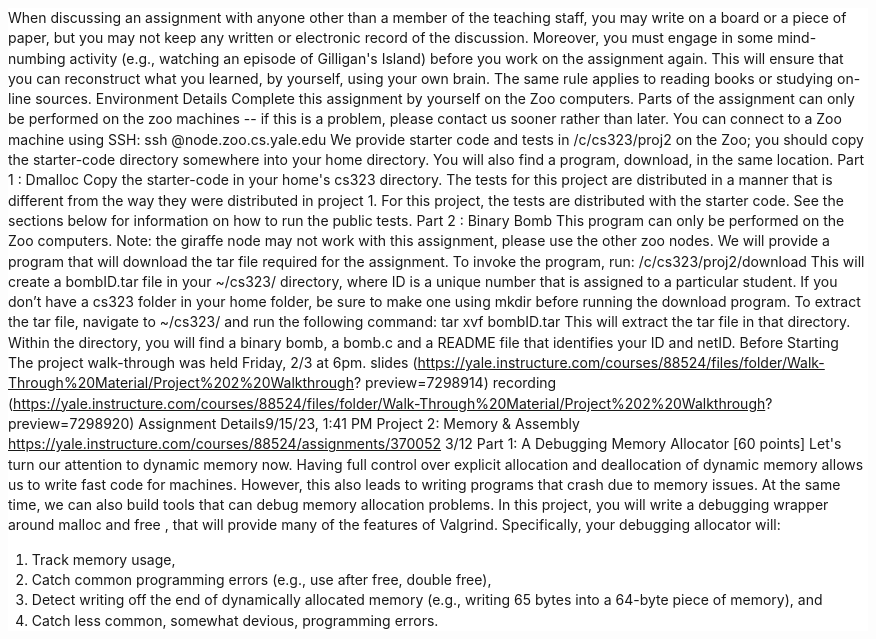 When discussing an assignment with anyone other than a member of the teaching staff, you may write on a board or a piece of paper,
but you may not keep any written or electronic record of the discussion. Moreover, you must engage in some mind-numbing activity
(e.g., watching an episode of Gilligan's Island) before you work on the assignment again. This will ensure that you can reconstruct
what you learned, by yourself, using your own brain. The same rule applies to reading books or studying on-line sources.
Environment Details
Complete this assignment by yourself on the Zoo computers. Parts of the assignment can only be performed on the zoo machines
-- if this is a problem, please contact us sooner rather than later. You can connect to a Zoo machine using SSH:
ssh <netID>@node.zoo.cs.yale.edu
We provide starter code and tests in /c/cs323/proj2 on the Zoo; you should copy the starter-code directory somewhere into your
home directory. You will also find a program, download, in the same location.
Part 1 : Dmalloc
Copy the starter-code in your home's cs323 directory.
The tests for this project are distributed in a manner that is different from the way they were distributed in project 1. For this project,
the tests are distributed with the starter code. See the sections below for information on how to run the public tests.
Part 2 : Binary Bomb
This program can only be performed on the Zoo computers. Note: the giraffe node may not work with this assignment, please use the
other zoo nodes.
We will provide a program that will download the tar file required for the assignment. To invoke the program, run:
/c/cs323/proj2/download
This will create a bombID.tar file in your ~/cs323/ directory, where ID is a unique number that is assigned to a particular student. If you
don’t have a cs323 folder in your home folder, be sure to make one using mkdir before running the download program. To extract the
tar file, navigate to ~/cs323/
and run the following command:
tar xvf bombID.tar
This will extract the tar file in that directory. Within the directory, you will find a binary bomb, a bomb.c and a README file that
identifies your ID and netID.
Before Starting
The project walk-through was held Friday, 2/3 at 6pm.
slides (https://yale.instructure.com/courses/88524/files/folder/Walk-Through%20Material/Project%202%20Walkthrough?
preview=7298914)
recording (https://yale.instructure.com/courses/88524/files/folder/Walk-Through%20Material/Project%202%20Walkthrough?
preview=7298920)
Assignment Details9/15/23, 1:41 PM Project 2: Memory & Assembly
https://yale.instructure.com/courses/88524/assignments/370052 3/12
Part 1: A Debugging Memory Allocator [60 points]
Let's turn our attention to dynamic memory now. Having full control over explicit allocation and deallocation of dynamic memory allows
us to write fast code for machines. However, this also leads to writing programs that crash due to memory issues. At the same time,
we can also build tools that can debug memory allocation problems.
In this project, you will write a debugging wrapper around malloc and free , that will provide many of the features of Valgrind.
Specifically, your debugging allocator will:
1. Track memory usage,
2. Catch common programming errors (e.g., use after free, double free),
3. Detect writing off the end of dynamically allocated memory (e.g., writing 65 bytes into a 64-byte piece of memory), and
4. Catch less common, somewhat devious, programming errors.